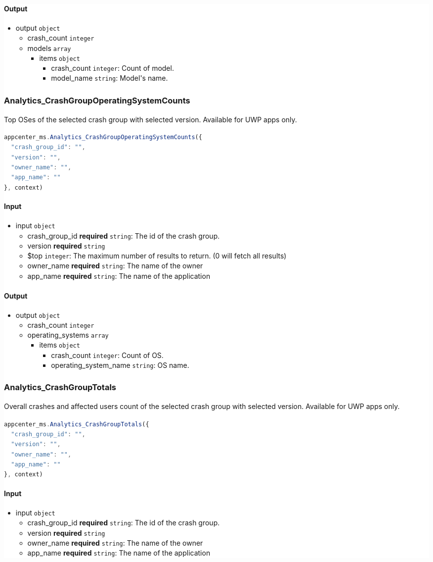 #### Output
* output `object`
  * crash_count `integer`
  * models `array`
    * items `object`
      * crash_count `integer`: Count of model.
      * model_name `string`: Model's name.

### Analytics_CrashGroupOperatingSystemCounts
Top OSes of the selected crash group with selected version. Available for UWP apps only.


```js
appcenter_ms.Analytics_CrashGroupOperatingSystemCounts({
  "crash_group_id": "",
  "version": "",
  "owner_name": "",
  "app_name": ""
}, context)
```

#### Input
* input `object`
  * crash_group_id **required** `string`: The id of the crash group.
  * version **required** `string`
  * $top `integer`: The maximum number of results to return. (0 will fetch all results)
  * owner_name **required** `string`: The name of the owner
  * app_name **required** `string`: The name of the application

#### Output
* output `object`
  * crash_count `integer`
  * operating_systems `array`
    * items `object`
      * crash_count `integer`: Count of OS.
      * operating_system_name `string`: OS name.

### Analytics_CrashGroupTotals
Overall crashes and affected users count of the selected crash group with selected version. Available for UWP apps only.


```js
appcenter_ms.Analytics_CrashGroupTotals({
  "crash_group_id": "",
  "version": "",
  "owner_name": "",
  "app_name": ""
}, context)
```

#### Input
* input `object`
  * crash_group_id **required** `string`: The id of the crash group.
  * version **required** `string`
  * owner_name **required** `string`: The name of the owner
  * app_name **required** `string`: The name of the application
